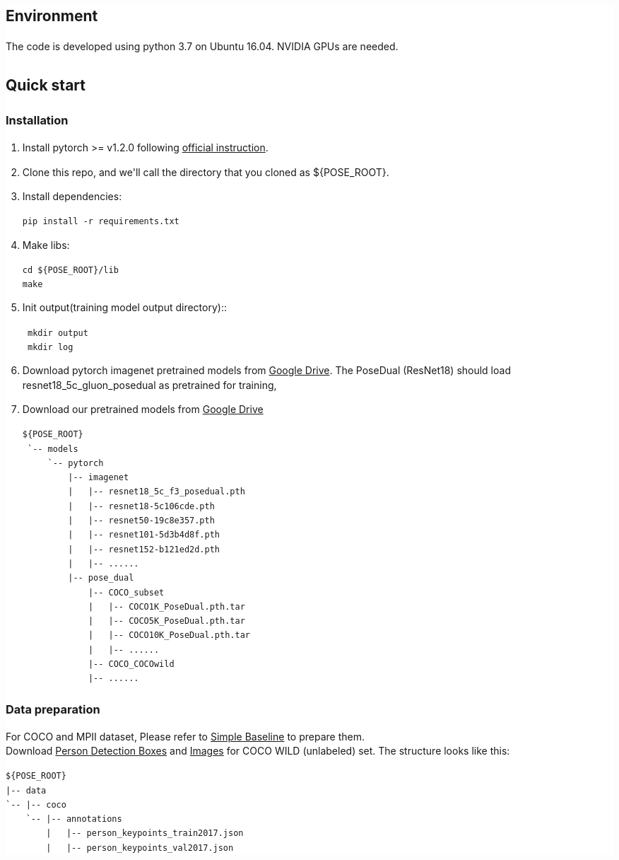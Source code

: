 ## Environment
The code is developed using python 3.7 on Ubuntu 16.04. NVIDIA GPUs are needed. 

## Quick start
### Installation
1. Install pytorch >= v1.2.0 following [official instruction](https://pytorch.org/).
2. Clone this repo, and we'll call the directory that you cloned as ${POSE_ROOT}.
3. Install dependencies:
   ```
   pip install -r requirements.txt
   ```
4. Make libs:
   ```
   cd ${POSE_ROOT}/lib
   make
   ```
5. Init output(training model output directory)::
   ```
    mkdir output 
    mkdir log
   ```

6. Download pytorch imagenet pretrained models from [Google Drive](https://drive.google.com/drive/folders/1VxaLZK5D6mlgrq3Z_MZweITBHKrqaVGe?usp=sharing). 
The PoseDual (ResNet18) should load resnet18_5c_gluon_posedual as pretrained for training,

7. Download our pretrained models from [Google Drive](https://drive.google.com/drive/folders/1mDawjbsRawrr8ehPWtSqLXowstEN6ah_?usp=sharing)

   ```
   ${POSE_ROOT}
    `-- models
        `-- pytorch
            |-- imagenet
            |   |-- resnet18_5c_f3_posedual.pth
            |   |-- resnet18-5c106cde.pth
            |   |-- resnet50-19c8e357.pth
            |   |-- resnet101-5d3b4d8f.pth
            |   |-- resnet152-b121ed2d.pth
            |   |-- ......
            |-- pose_dual
                |-- COCO_subset
                |   |-- COCO1K_PoseDual.pth.tar
                |   |-- COCO5K_PoseDual.pth.tar
                |   |-- COCO10K_PoseDual.pth.tar
                |   |-- ......
                |-- COCO_COCOwild
                |-- ......
   ```
   
### Data preparation
For COCO and MPII dataset, Please refer to [Simple Baseline](https://github.com/microsoft/human-pose-estimation.pytorch) to prepare them.  
Download [Person Detection Boxes](https://drive.google.com/drive/folders/15bx9WFb9zBPhFrL3foQVZSn0kT8r4Hvz?usp=sharing) and [Images](http://images.cocodataset.org/zips/unlabeled2017.zip) for COCO WILD (unlabeled) set. 
The structure looks like this:
```
${POSE_ROOT}
|-- data
`-- |-- coco
    `-- |-- annotations
        |   |-- person_keypoints_train2017.json
        |   |-- person_keypoints_val2017.json
```